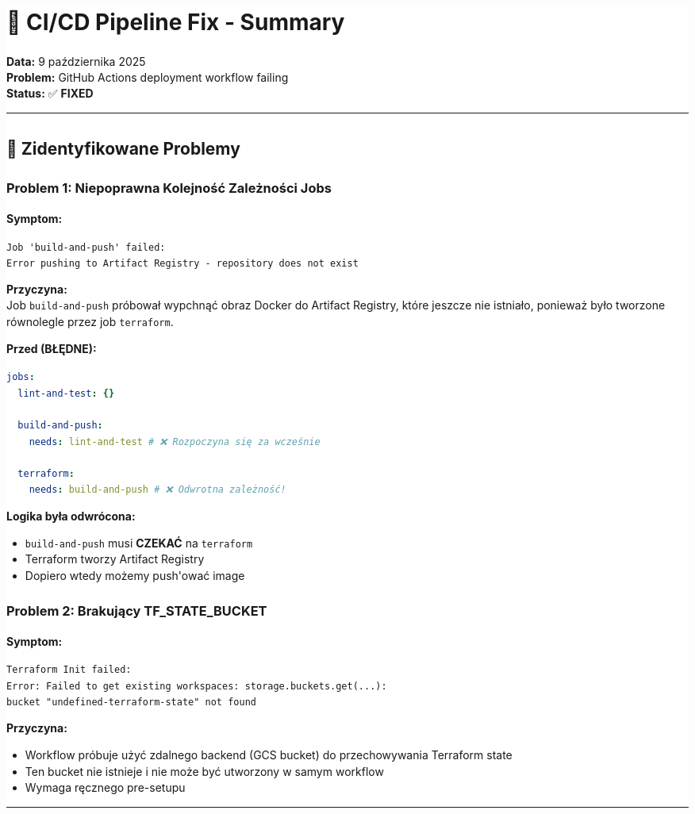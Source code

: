 # 🔧 CI/CD Pipeline Fix - Summary

**Data:** 9 października 2025  
**Problem:** GitHub Actions deployment workflow failing  
**Status:** ✅ **FIXED**

---

## 🐛 Zidentyfikowane Problemy

### Problem 1: Niepoprawna Kolejność Zależności Jobs

**Symptom:**

```
Job 'build-and-push' failed:
Error pushing to Artifact Registry - repository does not exist
```

**Przyczyna:**  
Job `build-and-push` próbował wypchnąć obraz Docker do Artifact Registry, które jeszcze nie istniało, ponieważ było tworzone równolegle przez job `terraform`.

**Przed (BŁĘDNE):**

```yaml
jobs:
  lint-and-test: {}

  build-and-push:
    needs: lint-and-test # ❌ Rozpoczyna się za wcześnie

  terraform:
    needs: build-and-push # ❌ Odwrotna zależność!
```

**Logika była odwrócona:**

- `build-and-push` musi **CZEKAĆ** na `terraform`
- Terraform tworzy Artifact Registry
- Dopiero wtedy możemy push'ować image

### Problem 2: Brakujący TF_STATE_BUCKET

**Symptom:**

```
Terraform Init failed:
Error: Failed to get existing workspaces: storage.buckets.get(...):
bucket "undefined-terraform-state" not found
```

**Przyczyna:**

- Workflow próbuje użyć zdalnego backend (GCS bucket) do przechowywania Terraform state
- Ten bucket nie istnieje i nie może być utworzony w samym workflow
- Wymaga ręcznego pre-setupu

---